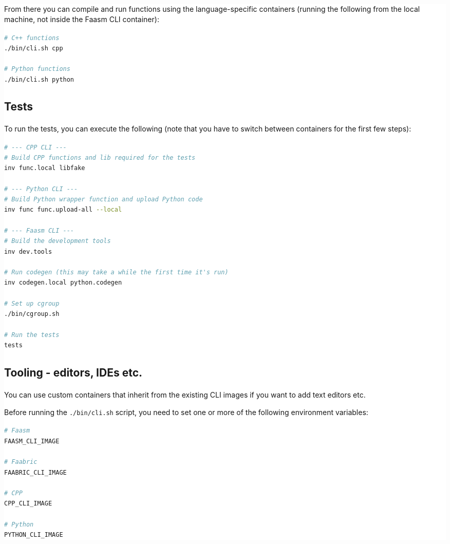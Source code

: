 From there you can compile and run functions using the language-specific
containers (running the following from the local machine, not inside the Faasm
CLI container):

```bash
# C++ functions
./bin/cli.sh cpp

# Python functions
./bin/cli.sh python
```

## Tests

To run the tests, you can execute the following (note that you have to switch
between containers for the first few steps):

```bash
# --- CPP CLI ---
# Build CPP functions and lib required for the tests
inv func.local libfake

# --- Python CLI ---
# Build Python wrapper function and upload Python code
inv func func.upload-all --local

# --- Faasm CLI ---
# Build the development tools
inv dev.tools

# Run codegen (this may take a while the first time it's run)
inv codegen.local python.codegen

# Set up cgroup
./bin/cgroup.sh

# Run the tests
tests
```

## Tooling - editors, IDEs etc.

You can use custom containers that inherit from the existing CLI images if you
want to add text editors etc.

Before running the `./bin/cli.sh` script, you need to set one or more of the
following environment variables:

```bash
# Faasm
FAASM_CLI_IMAGE

# Faabric
FAABRIC_CLI_IMAGE

# CPP
CPP_CLI_IMAGE

# Python
PYTHON_CLI_IMAGE
```
